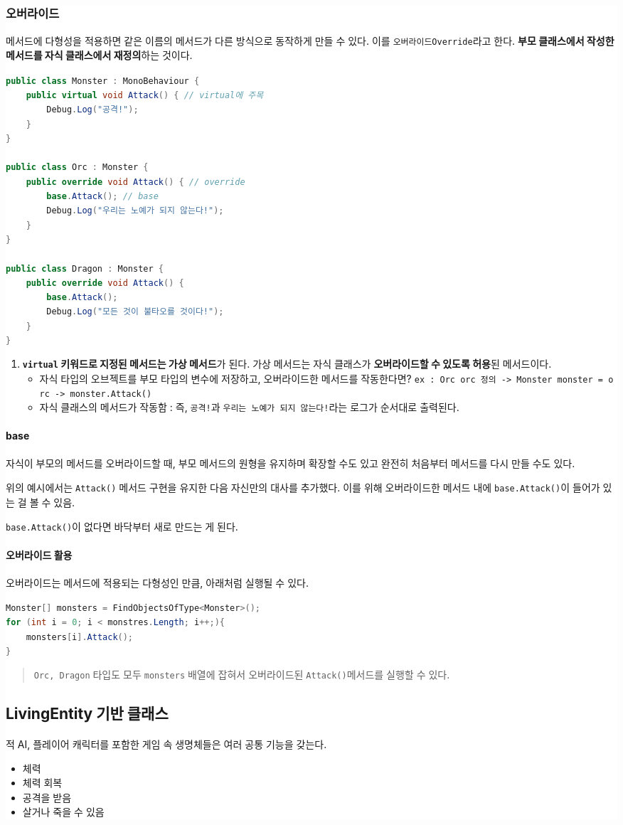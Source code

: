 ### 오버라이드
메서드에 다형성을 적용하면 같은 이름의 메서드가 다른 방식으로 동작하게 만들 수 있다. 이를 `오버라이드Override`라고 한다. **부모 클래스에서 작성한 메서드를 자식 클래스에서 재정의**하는 것이다.
```cs
public class Monster : MonoBehaviour {
	public virtual void Attack() { // virtual에 주목
		Debug.Log("공격!");
	}
}

public class Orc : Monster {
	public override void Attack() { // override
		base.Attack(); // base
		Debug.Log("우리는 노예가 되지 않는다!");
	}
}

public class Dragon : Monster {
	public override void Attack() {
		base.Attack();
		Debug.Log("모든 것이 불타오를 것이다!");
	}
}
```
1. **`virtual` 키워드로 지정된 메서드는 가상 메서드**가 된다. 가상 메서드는 자식 클래스가 **오버라이드할 수 있도록 허용**된 메서드이다.
	- 자식 타입의 오브젝트를 부모 타입의 변수에 저장하고, 오버라이드한 메서드를 작동한다면? `ex : Orc orc 정의 -> Monster monster = orc -> monster.Attack()`
	- 자식 클래스의 메서드가 작동함 : 즉, `공격!`과  `우리는 노예가 되지 않는다!`라는 로그가 순서대로 출력된다.

#### base
자식이 부모의 메서드를 오버라이드할 때, 부모 메서드의 원형을 유지하며 확장할 수도 있고 완전히 처음부터 메서드를 다시 만들 수도 있다. 

위의 예시에서는 `Attack()` 메서드 구현을 유지한 다음 자신만의 대사를 추가했다. 이를 위해 오버라이드한 메서드 내에 `base.Attack()`이 들어가 있는 걸 볼 수 있음.

`base.Attack()`이 없다면 바닥부터 새로 만드는 게 된다.

#### 오버라이드 활용
오버라이드는 메서드에 적용되는 다형성인 만큼, 아래처럼 실행될 수 있다.
```cs
Monster[] monsters = FindObjectsOfType<Monster>();
for (int i = 0; i < monstres.Length; i++;){
	monsters[i].Attack();
}
```
> `Orc, Dragon` 타입도 모두 `monsters` 배열에 잡혀서 오버라이드된 `Attack()`메서드를 실행할 수 있다.


## LivingEntity 기반 클래스
적 AI, 플레이어 캐릭터를 포함한 게임 속 생명체들은 여러 공통 기능을 갖는다.
- 체력
- 체력 회복
- 공격을 받음
- 살거나 죽을 수 있음
